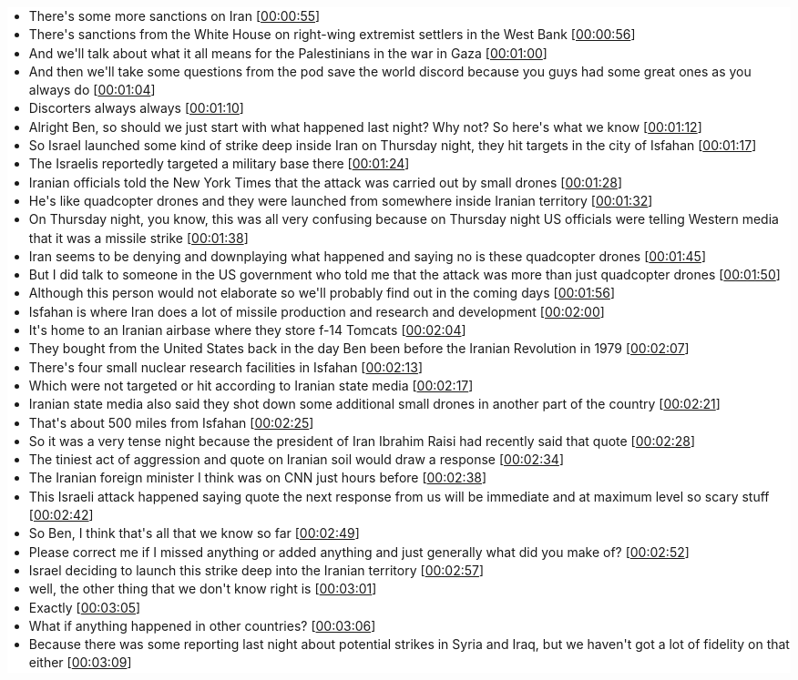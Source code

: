 *  There's some more sanctions on Iran [[00:00:55](https://www.youtube.com/watch?v=q9pgY0U51qU&t=55.22s)]
*  There's sanctions from the White House on right-wing extremist settlers in the West Bank [[00:00:56](https://www.youtube.com/watch?v=q9pgY0U51qU&t=56.699999999999996s)]
*  And we'll talk about what it all means for the Palestinians in the war in Gaza [[00:01:00](https://www.youtube.com/watch?v=q9pgY0U51qU&t=60.5s)]
*  And then we'll take some questions from the pod save the world discord because you guys had some great ones as you always do [[00:01:04](https://www.youtube.com/watch?v=q9pgY0U51qU&t=64.7s)]
*  Discorters always always [[00:01:10](https://www.youtube.com/watch?v=q9pgY0U51qU&t=70.34s)]
*  Alright Ben, so should we just start with what happened last night? Why not? So here's what we know [[00:01:12](https://www.youtube.com/watch?v=q9pgY0U51qU&t=72.34s)]
*  So Israel launched some kind of strike deep inside Iran on Thursday night, they hit targets in the city of Isfahan [[00:01:17](https://www.youtube.com/watch?v=q9pgY0U51qU&t=77.7s)]
*  The Israelis reportedly targeted a military base there [[00:01:24](https://www.youtube.com/watch?v=q9pgY0U51qU&t=84.86s)]
*  Iranian officials told the New York Times that the attack was carried out by small drones [[00:01:28](https://www.youtube.com/watch?v=q9pgY0U51qU&t=88.06s)]
*  He's like quadcopter drones and they were launched from somewhere inside Iranian territory [[00:01:32](https://www.youtube.com/watch?v=q9pgY0U51qU&t=92.86s)]
*  On Thursday night, you know, this was all very confusing because on Thursday night US officials were telling Western media that it was a missile strike [[00:01:38](https://www.youtube.com/watch?v=q9pgY0U51qU&t=98.14s)]
*  Iran seems to be denying and downplaying what happened and saying no is these quadcopter drones [[00:01:45](https://www.youtube.com/watch?v=q9pgY0U51qU&t=105.86s)]
*  But I did talk to someone in the US government who told me that the attack was more than just quadcopter drones [[00:01:50](https://www.youtube.com/watch?v=q9pgY0U51qU&t=110.58s)]
*  Although this person would not elaborate so we'll probably find out in the coming days [[00:01:56](https://www.youtube.com/watch?v=q9pgY0U51qU&t=116.3s)]
*  Isfahan is where Iran does a lot of missile production and research and development [[00:02:00](https://www.youtube.com/watch?v=q9pgY0U51qU&t=120.78s)]
*  It's home to an Iranian airbase where they store f-14 Tomcats [[00:02:04](https://www.youtube.com/watch?v=q9pgY0U51qU&t=124.5s)]
*  They bought from the United States back in the day Ben been before the Iranian Revolution in 1979 [[00:02:07](https://www.youtube.com/watch?v=q9pgY0U51qU&t=127.91999999999999s)]
*  There's four small nuclear research facilities in Isfahan [[00:02:13](https://www.youtube.com/watch?v=q9pgY0U51qU&t=133.17999999999998s)]
*  Which were not targeted or hit according to Iranian state media [[00:02:17](https://www.youtube.com/watch?v=q9pgY0U51qU&t=137.01999999999998s)]
*  Iranian state media also said they shot down some additional small drones in another part of the country [[00:02:21](https://www.youtube.com/watch?v=q9pgY0U51qU&t=141.17999999999998s)]
*  That's about 500 miles from Isfahan [[00:02:25](https://www.youtube.com/watch?v=q9pgY0U51qU&t=145.73999999999998s)]
*  So it was a very tense night because the president of Iran Ibrahim Raisi had recently said that quote [[00:02:28](https://www.youtube.com/watch?v=q9pgY0U51qU&t=148.29999999999998s)]
*  The tiniest act of aggression and quote on Iranian soil would draw a response [[00:02:34](https://www.youtube.com/watch?v=q9pgY0U51qU&t=154.62s)]
*  The Iranian foreign minister I think was on CNN just hours before [[00:02:38](https://www.youtube.com/watch?v=q9pgY0U51qU&t=158.78s)]
*  This Israeli attack happened saying quote the next response from us will be immediate and at maximum level so scary stuff [[00:02:42](https://www.youtube.com/watch?v=q9pgY0U51qU&t=162.46s)]
*  So Ben, I think that's all that we know so far [[00:02:49](https://www.youtube.com/watch?v=q9pgY0U51qU&t=169.9s)]
*  Please correct me if I missed anything or added anything and just generally what did you make of? [[00:02:52](https://www.youtube.com/watch?v=q9pgY0U51qU&t=172.29999999999998s)]
*  Israel deciding to launch this strike deep into the Iranian territory [[00:02:57](https://www.youtube.com/watch?v=q9pgY0U51qU&t=177.14s)]
*  well, the other thing that we don't know right is [[00:03:01](https://www.youtube.com/watch?v=q9pgY0U51qU&t=181.57999999999998s)]
*  Exactly [[00:03:05](https://www.youtube.com/watch?v=q9pgY0U51qU&t=185.01999999999998s)]
*  What if anything happened in other countries? [[00:03:06](https://www.youtube.com/watch?v=q9pgY0U51qU&t=186.14s)]
*  Because there was some reporting last night about potential strikes in Syria and Iraq, but we haven't got a lot of fidelity on that either [[00:03:09](https://www.youtube.com/watch?v=q9pgY0U51qU&t=189.01999999999998s)]